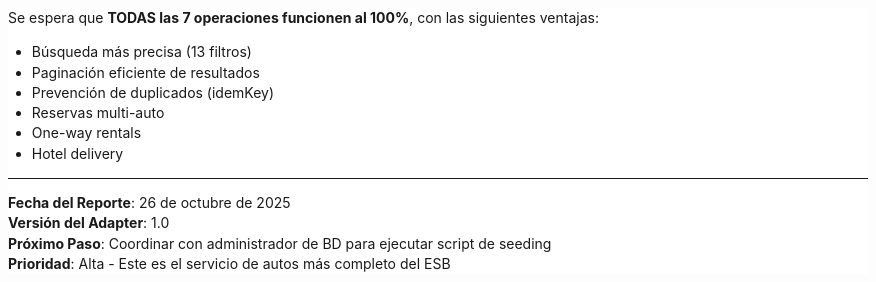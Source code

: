 Se espera que **TODAS las 7 operaciones funcionen al 100%**, con las siguientes ventajas:
- Búsqueda más precisa (13 filtros)
- Paginación eficiente de resultados
- Prevención de duplicados (idemKey)
- Reservas multi-auto
- One-way rentals
- Hotel delivery

---

**Fecha del Reporte**: 26 de octubre de 2025  
**Versión del Adapter**: 1.0  
**Próximo Paso**: Coordinar con administrador de BD para ejecutar script de seeding  
**Prioridad**: Alta - Este es el servicio de autos más completo del ESB
